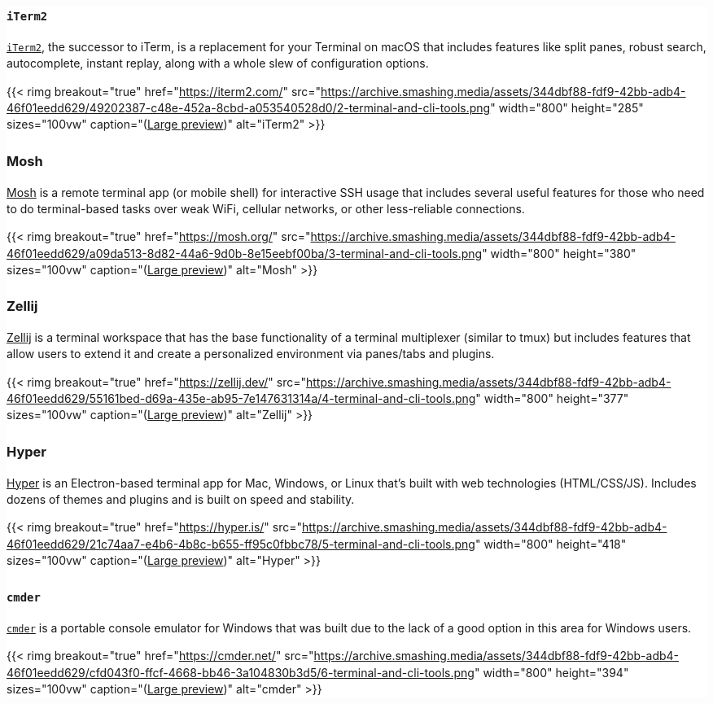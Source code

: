 ### `iTerm2`

[`iTerm2`](https://iterm2.com/), the successor to iTerm, is a replacement for your Terminal on macOS that includes features like split panes, robust search, autocomplete, instant replay, along with a whole slew of configuration options.

{{< rimg breakout="true" href="https://iterm2.com/" src="https://archive.smashing.media/assets/344dbf88-fdf9-42bb-adb4-46f01eedd629/49202387-c48e-452a-8cbd-a053540528d0/2-terminal-and-cli-tools.png" width="800" height="285" sizes="100vw" caption="(<a href='https://archive.smashing.media/assets/344dbf88-fdf9-42bb-adb4-46f01eedd629/49202387-c48e-452a-8cbd-a053540528d0/2-terminal-and-cli-tools.png'>Large preview</a>)" alt="iTerm2" >}}

### Mosh

[Mosh](https://mosh.org/) is a remote terminal app (or mobile shell) for interactive SSH usage that includes several useful features for those who need to do terminal-based tasks over weak WiFi, cellular networks, or other less-reliable connections.

{{< rimg breakout="true" href="https://mosh.org/" src="https://archive.smashing.media/assets/344dbf88-fdf9-42bb-adb4-46f01eedd629/a09da513-8d82-44a6-9d0b-8e15eebf00ba/3-terminal-and-cli-tools.png" width="800" height="380" sizes="100vw" caption="(<a href='https://archive.smashing.media/assets/344dbf88-fdf9-42bb-adb4-46f01eedd629/a09da513-8d82-44a6-9d0b-8e15eebf00ba/3-terminal-and-cli-tools.png'>Large preview</a>)" alt="Mosh" >}}

### Zellij

[Zellij](https://zellij.dev/) is a terminal workspace that has the base functionality of a terminal multiplexer (similar to tmux) but includes features that allow users to extend it and create a personalized environment via panes/tabs and plugins.

{{< rimg breakout="true" href="https://zellij.dev/" src="https://archive.smashing.media/assets/344dbf88-fdf9-42bb-adb4-46f01eedd629/55161bed-d69a-435e-ab95-7e147631314a/4-terminal-and-cli-tools.png" width="800" height="377" sizes="100vw" caption="(<a href='https://archive.smashing.media/assets/344dbf88-fdf9-42bb-adb4-46f01eedd629/55161bed-d69a-435e-ab95-7e147631314a/4-terminal-and-cli-tools.png'>Large preview</a>)" alt="Zellij" >}}

### Hyper

[Hyper](https://hyper.is/) is an Electron-based terminal app for Mac, Windows, or Linux that’s built with web technologies (HTML/CSS/JS). Includes dozens of themes and plugins and is built on speed and stability.

{{< rimg breakout="true" href="https://hyper.is/" src="https://archive.smashing.media/assets/344dbf88-fdf9-42bb-adb4-46f01eedd629/21c74aa7-e4b6-4b8c-b655-ff95c0fbbc78/5-terminal-and-cli-tools.png" width="800" height="418" sizes="100vw" caption="(<a href='https://archive.smashing.media/assets/344dbf88-fdf9-42bb-adb4-46f01eedd629/21c74aa7-e4b6-4b8c-b655-ff95c0fbbc78/5-terminal-and-cli-tools.png'>Large preview</a>)" alt="Hyper" >}}

### `cmder`

[`cmder`](https://cmder.net/) is a portable console emulator for Windows that was built due to the lack of a good option in this area for Windows users.

{{< rimg breakout="true" href="https://cmder.net/" src="https://archive.smashing.media/assets/344dbf88-fdf9-42bb-adb4-46f01eedd629/cfd043f0-ffcf-4668-bb46-3a104830b3d5/6-terminal-and-cli-tools.png" width="800" height="394" sizes="100vw" caption="(<a href='https://archive.smashing.media/assets/344dbf88-fdf9-42bb-adb4-46f01eedd629/cfd043f0-ffcf-4668-bb46-3a104830b3d5/6-terminal-and-cli-tools.png'>Large preview</a>)" alt="cmder" >}}
